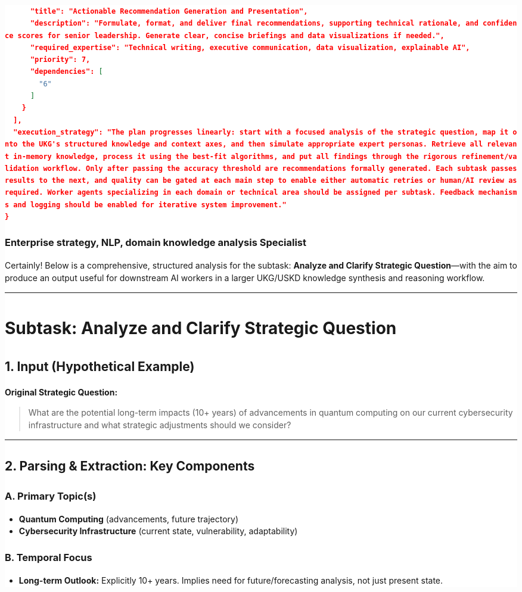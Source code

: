 ```json
      "title": "Actionable Recommendation Generation and Presentation",
      "description": "Formulate, format, and deliver final recommendations, supporting technical rationale, and confidence scores for senior leadership. Generate clear, concise briefings and data visualizations if needed.",
      "required_expertise": "Technical writing, executive communication, data visualization, explainable AI",
      "priority": 7,
      "dependencies": [
        "6"
      ]
    }
  ],
  "execution_strategy": "The plan progresses linearly: start with a focused analysis of the strategic question, map it onto the UKG's structured knowledge and context axes, and then simulate appropriate expert personas. Retrieve all relevant in-memory knowledge, process it using the best-fit algorithms, and put all findings through the rigorous refinement/validation workflow. Only after passing the accuracy threshold are recommendations formally generated. Each subtask passes results to the next, and quality can be gated at each main step to enable either automatic retries or human/AI review as required. Worker agents specializing in each domain or technical area should be assigned per subtask. Feedback mechanisms and logging should be enabled for iterative system improvement."
}
```

### Enterprise strategy, NLP, domain knowledge analysis Specialist

Certainly! Below is a comprehensive, structured analysis for the subtask: **Analyze and Clarify Strategic Question**—with the aim to produce an output useful for downstream AI workers in a larger UKG/USKD knowledge synthesis and reasoning workflow.

---

# Subtask: Analyze and Clarify Strategic Question

## 1. Input (Hypothetical Example)
**Original Strategic Question:**
> What are the potential long-term impacts (10+ years) of advancements in quantum computing on our current cybersecurity infrastructure and what strategic adjustments should we consider?

---

## 2. Parsing & Extraction: Key Components

### A. Primary Topic(s)
- **Quantum Computing** (advancements, future trajectory)
- **Cybersecurity Infrastructure** (current state, vulnerability, adaptability)

### B. Temporal Focus
- **Long-term Outlook:** Explicitly 10+ years. Implies need for future/forecasting analysis, not just present state.
